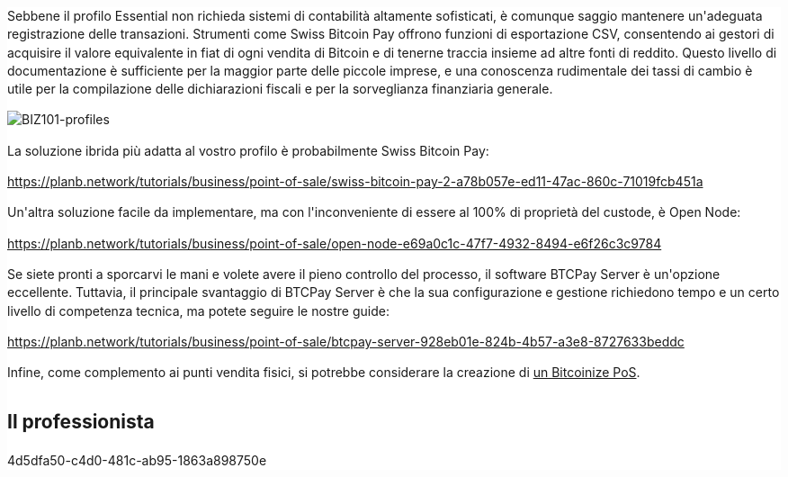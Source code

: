 Sebbene il profilo Essential non richieda sistemi di contabilità altamente sofisticati, è comunque saggio mantenere un'adeguata registrazione delle transazioni. Strumenti come Swiss Bitcoin Pay offrono funzioni di esportazione CSV, consentendo ai gestori di acquisire il valore equivalente in fiat di ogni vendita di Bitcoin e di tenerne traccia insieme ad altre fonti di reddito. Questo livello di documentazione è sufficiente per la maggior parte delle piccole imprese, e una conoscenza rudimentale dei tassi di cambio è utile per la compilazione delle dichiarazioni fiscali e per la sorveglianza finanziaria generale.

![BIZ101-profiles](assets/en/24.webp)

La soluzione ibrida più adatta al vostro profilo è probabilmente Swiss Bitcoin Pay:

https://planb.network/tutorials/business/point-of-sale/swiss-bitcoin-pay-2-a78b057e-ed11-47ac-860c-71019fcb451a

Un'altra soluzione facile da implementare, ma con l'inconveniente di essere al 100% di proprietà del custode, è Open Node:

https://planb.network/tutorials/business/point-of-sale/open-node-e69a0c1c-47f7-4932-8494-e6f26c3c9784

Se siete pronti a sporcarvi le mani e volete avere il pieno controllo del processo, il software BTCPay Server è un'opzione eccellente. Tuttavia, il principale svantaggio di BTCPay Server è che la sua configurazione e gestione richiedono tempo e un certo livello di competenza tecnica, ma potete seguire le nostre guide:

https://planb.network/tutorials/business/point-of-sale/btcpay-server-928eb01e-824b-4b57-a3e8-8727633beddc

Infine, come complemento ai punti vendita fisici, si potrebbe considerare la creazione di [un Bitcoinize PoS](https://bitcoinize.com/).

## Il professionista

<chapterId>4d5dfa50-c4d0-481c-ab95-1863a898750e</chapterId>

